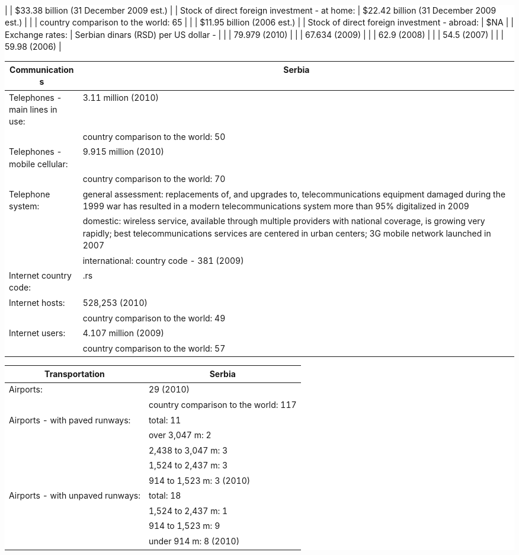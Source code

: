 | | $33.38 billion (31 December 2009 est.) |
| Stock of direct foreign investment - at home: | $22.42 billion (31 December 2009 est.) |
| | country comparison to the world: 65 |
| | $11.95 billion (2006 est.) |
| Stock of direct foreign investment - abroad: | $NA |
| Exchange rates: | Serbian dinars (RSD) per US dollar - |
| | 79.979 (2010) |
| | 67.634 (2009) |
| | 62.9 (2008) |
| | 54.5 (2007) |
| | 59.98 (2006) |


| Communications | Serbia |
| --- | --- |
| Telephones - main lines in use: | 3.11 million (2010) |
| | country comparison to the world: 50 |
| Telephones - mobile cellular: | 9.915 million (2010) |
| | country comparison to the world: 70 |
| Telephone system: | general assessment: replacements of, and upgrades to, telecommunications equipment damaged during the 1999 war has resulted in a modern telecommunications system more than 95% digitalized in 2009 |
| | domestic: wireless service, available through multiple providers with national coverage, is growing very rapidly; best telecommunications services are centered in urban centers; 3G mobile network launched in 2007 |
| | international: country code - 381 (2009) |
| Internet country code: | .rs |
| Internet hosts: | 528,253 (2010) |
| | country comparison to the world: 49 |
| Internet users: | 4.107 million (2009) |
| | country comparison to the world: 57 |


| Transportation | Serbia |
| --- | --- |
| Airports: | 29 (2010) |
| | country comparison to the world: 117 |
| Airports - with paved runways: | total: 11 |
| | over 3,047 m: 2 |
| | 2,438 to 3,047 m: 3 |
| | 1,524 to 2,437 m: 3 |
| | 914 to 1,523 m: 3 (2010) |
| Airports - with unpaved runways: | total: 18 |
| | 1,524 to 2,437 m: 1 |
| | 914 to 1,523 m: 9 |
| | under 914 m: 8 (2010) |